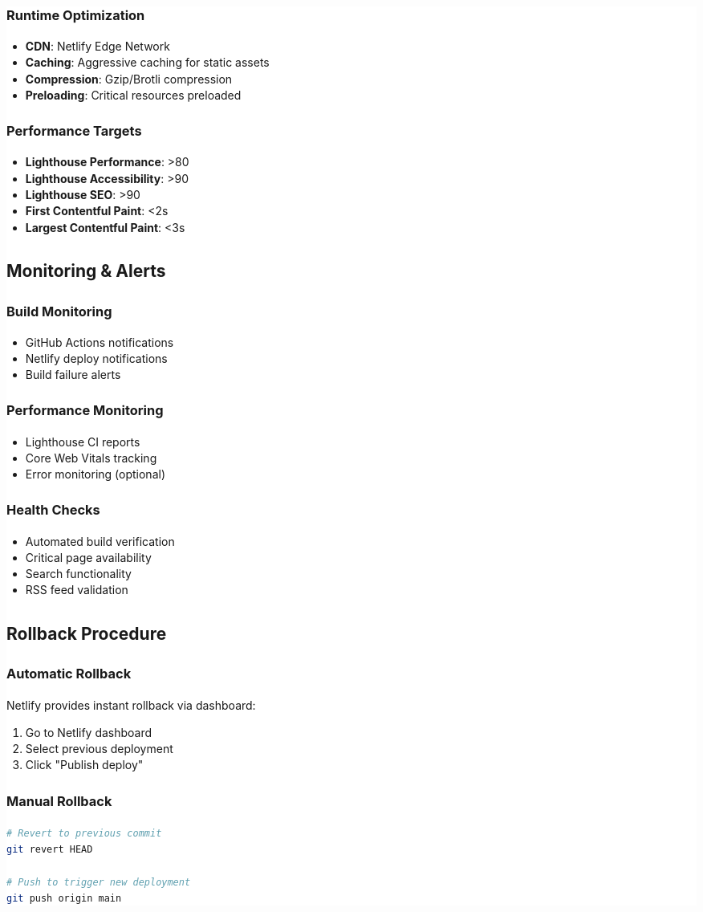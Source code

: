 ### Runtime Optimization
- **CDN**: Netlify Edge Network
- **Caching**: Aggressive caching for static assets
- **Compression**: Gzip/Brotli compression
- **Preloading**: Critical resources preloaded

### Performance Targets
- **Lighthouse Performance**: >80
- **Lighthouse Accessibility**: >90
- **Lighthouse SEO**: >90
- **First Contentful Paint**: <2s
- **Largest Contentful Paint**: <3s

## Monitoring & Alerts

### Build Monitoring
- GitHub Actions notifications
- Netlify deploy notifications
- Build failure alerts

### Performance Monitoring
- Lighthouse CI reports
- Core Web Vitals tracking
- Error monitoring (optional)

### Health Checks
- Automated build verification
- Critical page availability
- Search functionality
- RSS feed validation

## Rollback Procedure

### Automatic Rollback
Netlify provides instant rollback via dashboard:
1. Go to Netlify dashboard
2. Select previous deployment
3. Click "Publish deploy"

### Manual Rollback
```bash
# Revert to previous commit
git revert HEAD

# Push to trigger new deployment
git push origin main
```
